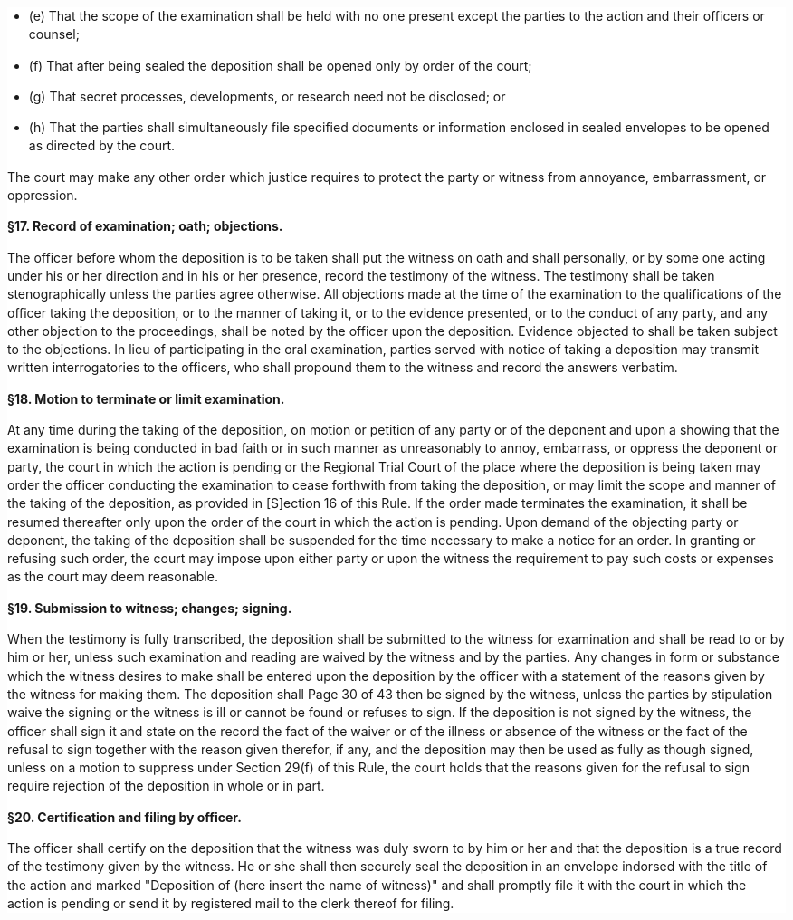 - (e) That the scope of the examination shall be held with no one present except the parties to the action and their officers or counsel;

- (f) That after being sealed the deposition shall be opened only by order of the court;

- (g) That secret processes, developments, or research need not be disclosed; or

- (h) That the parties shall simultaneously file specified documents or information enclosed in sealed envelopes to be opened as directed by the court.

The court may make any other order which justice requires to protect the party or witness from annoyance, embarrassment, or oppression.

**§17. Record of examination; oath; objections.**

The officer before whom the deposition is to be taken shall put the witness on oath and shall personally, or by some one acting under his or her direction and in his or her presence, record the testimony of the witness. The testimony shall be taken stenographically unless the parties agree otherwise. All objections made at the time of the examination to the qualifications of the officer taking the deposition, or to the manner of taking it, or to the evidence presented, or to the conduct of any party, and any other objection to the proceedings, shall be noted by the officer upon the deposition. Evidence objected to shall be taken subject to the objections. In lieu of participating in the oral examination, parties served with notice of taking a deposition may transmit written interrogatories to the officers, who shall propound them to the witness and record the answers verbatim.

**§18. Motion to terminate or limit examination.**

At any time during the taking of the deposition, on motion or petition of any party or of the deponent and upon a showing that the examination is being conducted in bad faith or in such manner as unreasonably to annoy, embarrass, or oppress the deponent or party, the court in which the action is pending or the Regional Trial Court of the place where the deposition is being taken may order the officer conducting the examination to cease forthwith from taking the deposition, or may limit the scope and manner of the taking of the deposition, as provided in [S]ection 16 of this Rule. If the order made terminates the examination, it shall be resumed thereafter only upon the order of the court in which the action is pending. Upon demand of the objecting party or deponent, the taking of the deposition shall be suspended for the time necessary to make a notice for an order. In granting or refusing such order, the court may impose upon either party or upon the witness the requirement to pay such costs or expenses as the court may deem reasonable.

**§19. Submission to witness; changes; signing.**

When the testimony is fully transcribed, the deposition shall be submitted to the witness for examination and shall be read to or by him or her, unless such examination and reading are waived by the witness and by the parties. Any changes in form or substance which the witness desires to make shall be entered upon the deposition by the officer with a statement of the reasons given by the witness for making them. The deposition shall Page 30 of 43 then be signed by the witness, unless the parties by stipulation waive the signing or the witness is ill or cannot be found or refuses to sign. If the deposition is not signed by the witness, the officer shall sign it and state on the record the fact of the waiver or of the illness or absence of the witness or the fact of the refusal to sign together with the reason given therefor, if any, and the deposition may then be used as fully as though signed, unless on a motion to suppress under Section 29(f) of this Rule, the court holds that the reasons given for the refusal to sign require rejection of the deposition in whole or in part.

**§20. Certification and filing by officer.**

The officer shall certify on the deposition that the witness was duly sworn to by him or her and that the deposition is a true record of the testimony given by the witness. He or she shall then securely seal the deposition in an envelope indorsed with the title of the action and marked "Deposition of (here insert the name of witness)" and shall promptly file it with the court in which the action is pending or send it by registered mail to the clerk thereof for filing.
